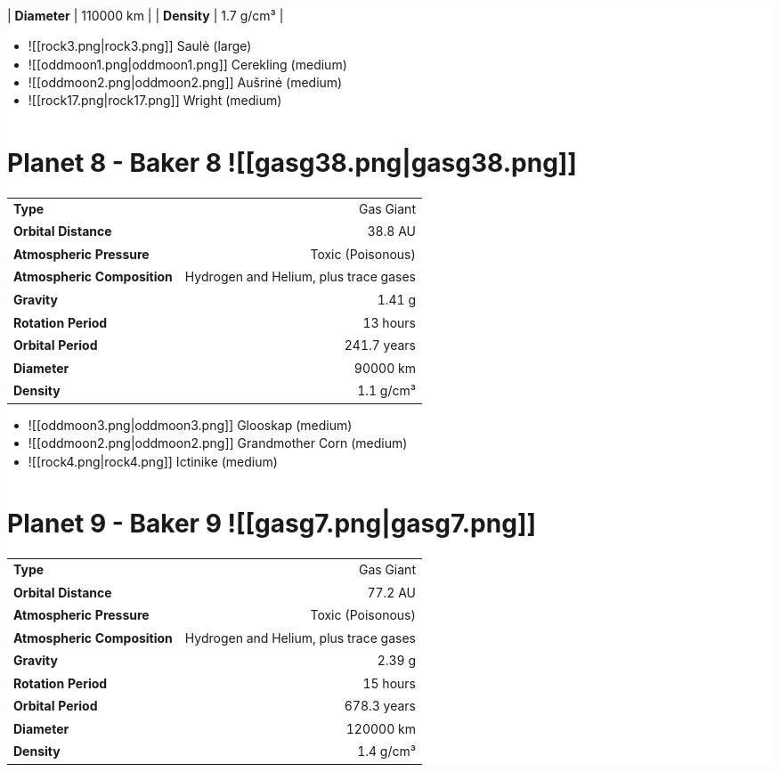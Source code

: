 | **Diameter**                |      110000 km | 
| **Density**                 |    1.7 g/cm³ |



- ![[rock3.png\|rock3.png]] Saulė (large)
- ![[oddmoon1.png\|oddmoon1.png]] Cerekling (medium)
- ![[oddmoon2.png\|oddmoon2.png]] Aušrinė (medium)
- ![[rock17.png\|rock17.png]] Wright (medium)


# Planet 8 - Baker 8 ![[gasg38.png\|gasg38.png]]
|                             |                           |
| --------------------------- | -------------------------:|
| **Type**                    |             Gas Giant |
| **Orbital Distance**        |   38.8 AU |
| **Atmospheric Pressure**    |       Toxic (Poisonous) |
| **Atmospheric Composition** |      Hydrogen and Helium, plus trace gases |
| **Gravity**                 |        1.41 g |
| **Rotation Period**         |  13 hours |
| **Orbital Period** | 241.7 years |
| **Diameter**                |      90000 km | 
| **Density**                 |    1.1 g/cm³ |



- ![[oddmoon3.png\|oddmoon3.png]] Glooskap (medium)
- ![[oddmoon2.png\|oddmoon2.png]] Grandmother Corn (medium)
- ![[rock4.png\|rock4.png]] Ictinike (medium)


# Planet 9 - Baker 9 ![[gasg7.png\|gasg7.png]]
|                             |                           |
| --------------------------- | -------------------------:|
| **Type**                    |             Gas Giant |
| **Orbital Distance**        |   77.2 AU |
| **Atmospheric Pressure**    |       Toxic (Poisonous) |
| **Atmospheric Composition** |      Hydrogen and Helium, plus trace gases |
| **Gravity**                 |        2.39 g |
| **Rotation Period**         |  15 hours |
| **Orbital Period** | 678.3 years |
| **Diameter**                |      120000 km | 
| **Density**                 |    1.4 g/cm³ |

